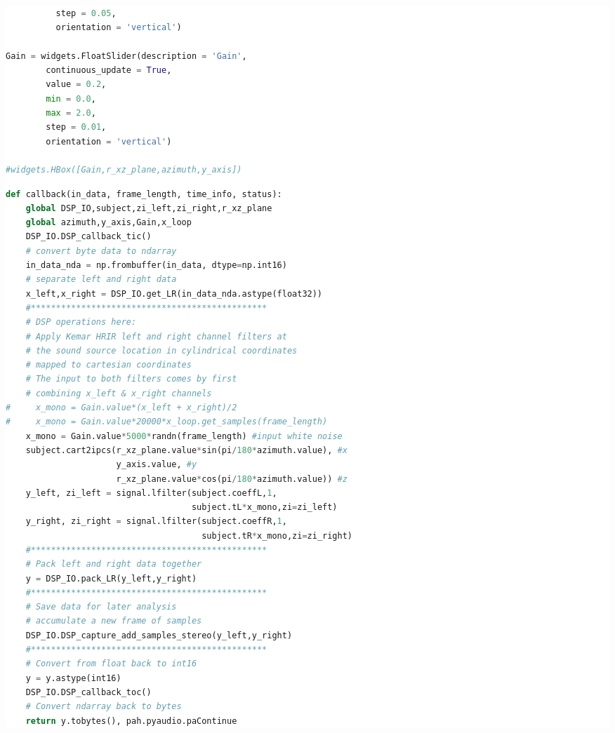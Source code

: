 ```python
          step = 0.05, 
          orientation = 'vertical')

Gain = widgets.FloatSlider(description = 'Gain', 
        continuous_update = True,
        value = 0.2,
        min = 0.0, 
        max = 2.0, 
        step = 0.01, 
        orientation = 'vertical')

#widgets.HBox([Gain,r_xz_plane,azimuth,y_axis])
```



```python
def callback(in_data, frame_length, time_info, status):
    global DSP_IO,subject,zi_left,zi_right,r_xz_plane
    global azimuth,y_axis,Gain,x_loop
    DSP_IO.DSP_callback_tic()
    # convert byte data to ndarray
    in_data_nda = np.frombuffer(in_data, dtype=np.int16)
    # separate left and right data
    x_left,x_right = DSP_IO.get_LR(in_data_nda.astype(float32))    
    #***********************************************
    # DSP operations here:
    # Apply Kemar HRIR left and right channel filters at
    # the sound source location in cylindrical coordinates
    # mapped to cartesian coordinates
    # The input to both filters comes by first 
    # combining x_left & x_right channels
#     x_mono = Gain.value*(x_left + x_right)/2
#     x_mono = Gain.value*20000*x_loop.get_samples(frame_length)
    x_mono = Gain.value*5000*randn(frame_length) #input white noise
    subject.cart2ipcs(r_xz_plane.value*sin(pi/180*azimuth.value), #x
                      y_axis.value, #y
                      r_xz_plane.value*cos(pi/180*azimuth.value)) #z 
    y_left, zi_left = signal.lfilter(subject.coeffL,1,
                                     subject.tL*x_mono,zi=zi_left) 
    y_right, zi_right = signal.lfilter(subject.coeffR,1,
                                       subject.tR*x_mono,zi=zi_right)
    #***********************************************
    # Pack left and right data together
    y = DSP_IO.pack_LR(y_left,y_right)   
    #***********************************************
    # Save data for later analysis
    # accumulate a new frame of samples
    DSP_IO.DSP_capture_add_samples_stereo(y_left,y_right)
    #***********************************************
    # Convert from float back to int16
    y = y.astype(int16)
    DSP_IO.DSP_callback_toc()
    # Convert ndarray back to bytes
    return y.tobytes(), pah.pyaudio.paContinue
```
